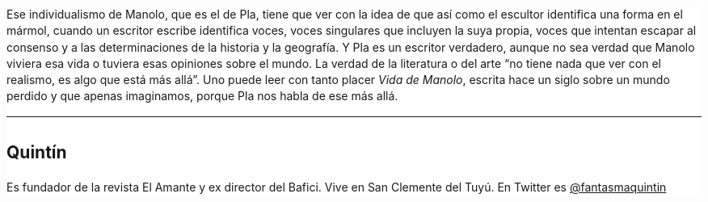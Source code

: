 
Ese individualismo de Manolo, que es el de Pla, tiene que ver con la idea de
que así como el escultor identifica una forma en el mármol, cuando un escritor
escribe identifica voces, voces singulares que incluyen la suya propia, voces
que intentan escapar al consenso y a las determinaciones de la historia y la
geografía. Y Pla es un escritor verdadero, aunque no sea verdad que Manolo
viviera esa vida o tuviera esas opiniones sobre el mundo. La verdad de la
literatura o del arte “no tiene nada que ver con el realismo, es algo que
está más allá”. Uno puede leer con tanto placer *Vida de Manolo*, escrita hace un siglo sobre un mundo perdido y que
apenas  imaginamos, porque Pla nos habla
de ese más allá. 



---

Quintín
-------

 Es fundador de la revista El Amante y ex director del Bafici. Vive en San Clemente del Tuyú. En Twitter es [@fantasmaquintin](https://twitter.com/fantasmaquintin) 

